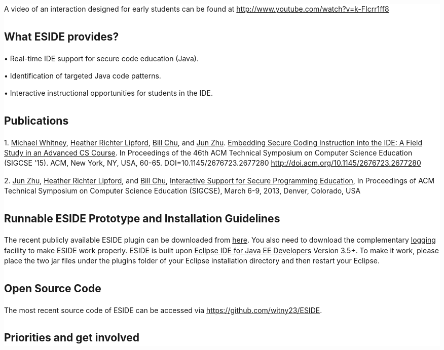 A video of an interaction designed for early students can be found at
<http://www.youtube.com/watch?v=k-FIcrr1ff8>

## What ESIDE provides?

• Real-time IDE support for secure code education (Java).

• Identification of targeted Java code patterns.

• Interactive instructional opportunities for students in the IDE.

## Publications

1\. [Michael Whitney](http://hci.uncc.edu/tomcat/Michael_Whitney/),
[Heather Richter Lipford](http://hci.uncc.edu/~richter/), [Bill
Chu](User:Bill_Chu "wikilink"), and [Jun Zhu](User:Jun_Zhu "wikilink").
[Embedding Secure Coding Instruction into the IDE: A Field Study in an
Advanced CS
Course](https://drive.google.com/open?id=0B4IYTQA8N1S7cmpCRFlQWjRJems).
In Proceedings of the 46th ACM Technical Symposium on Computer Science
Education (SIGCSE '15). ACM, New York, NY, USA, 60-65.
DOI=10.1145/2676723.2677280 <http://doi.acm.org/10.1145/2676723.2677280>

2\. [Jun Zhu](User:Jun_Zhu "wikilink"), [Heather Richter
Lipford](http://hci.uncc.edu/~richter/), and [Bill
Chu](User:Bill_Chu "wikilink"), [Interactive Support for Secure
Programming
Education](http://webpages.uncc.edu/~jzhu16/SIGCSE12-Zhu.pdf), In
Proceedings of ACM Technical Symposium on Computer Science Education
(SIGCSE), March 6-9, 2013, Denver, Colorado, USA

## Runnable ESIDE Prototype and Installation Guidelines

The recent publicly available ESIDE plugin can be downloaded from
[here](http://webpages.uncc.edu/~jzhu16/edu.uncc.sis.aside_1.0.0.201302251700.jar).
You also need to download the complementary
[logging](http://webpages.uncc.edu/~jzhu16/edu.uncc.sis.aside.logging_1.0.0.201302251700.jar)
facility to make ESIDE work properly. ESIDE is built upon [Eclipse IDE
for Java EE
Developers](http://www.eclipse.org/downloads/packages/eclipse-ide-java-ee-developers/indigosr1)
Version 3.5+. To make it work, please place the two jar files under the
plugins folder of your Eclipse installation directory and then restart
your Eclipse.

## Open Source Code

The most recent source code of ESIDE can be accessed via
<https://github.com/witny23/ESIDE>.

## Priorities and get involved
